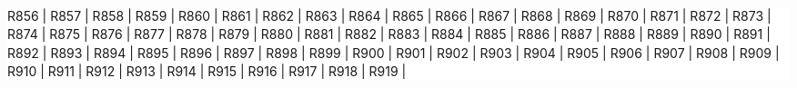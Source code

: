 R856 | 
R857 | 
R858 | 
R859 | 
R860 | 
R861 | 
R862 | 
R863 | 
R864 | 
R865 | 
R866 | 
R867 | 
R868 | 
R869 | 
R870 | 
R871 | 
R872 | 
R873 | 
R874 | 
R875 | 
R876 | 
R877 | 
R878 | 
R879 | 
R880 | 
R881 | 
R882 | 
R883 | 
R884 | 
R885 | 
R886 | 
R887 | 
R888 | 
R889 | 
R890 | 
R891 | 
R892 | 
R893 | 
R894 | 
R895 | 
R896 | 
R897 | 
R898 | 
R899 | 
R900 | 
R901 | 
R902 | 
R903 | 
R904 | 
R905 | 
R906 | 
R907 | 
R908 | 
R909 | 
R910 | 
R911 | 
R912 | 
R913 | 
R914 | 
R915 | 
R916 | 
R917 | 
R918 | 
R919 | 